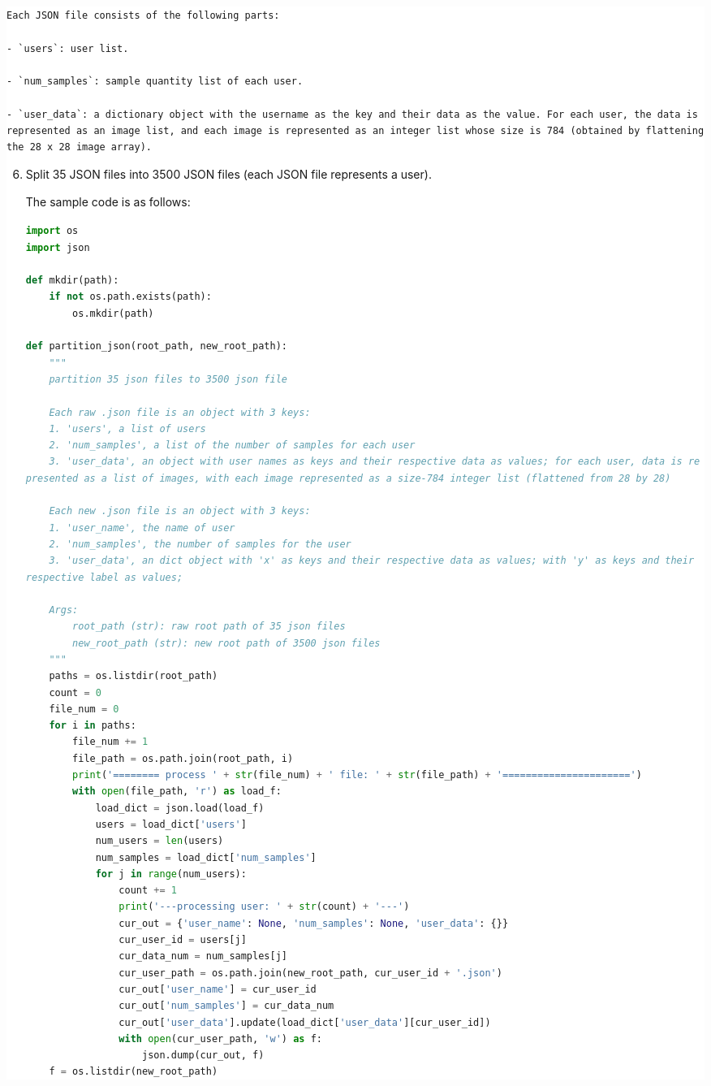     Each JSON file consists of the following parts:

    - `users`: user list.

    - `num_samples`: sample quantity list of each user.

    - `user_data`: a dictionary object with the username as the key and their data as the value. For each user, the data is represented as an image list, and each image is represented as an integer list whose size is 784 (obtained by flattening the 28 x 28 image array).

6. Split 35 JSON files into 3500 JSON files (each JSON file represents a user).

    The sample code is as follows:

    ```python
    import os
    import json

    def mkdir(path):
        if not os.path.exists(path):
            os.mkdir(path)

    def partition_json(root_path, new_root_path):
        """
        partition 35 json files to 3500 json file

        Each raw .json file is an object with 3 keys:
        1. 'users', a list of users
        2. 'num_samples', a list of the number of samples for each user
        3. 'user_data', an object with user names as keys and their respective data as values; for each user, data is represented as a list of images, with each image represented as a size-784 integer list (flattened from 28 by 28)

        Each new .json file is an object with 3 keys:
        1. 'user_name', the name of user
        2. 'num_samples', the number of samples for the user
        3. 'user_data', an dict object with 'x' as keys and their respective data as values; with 'y' as keys and their respective label as values;

        Args:
            root_path (str): raw root path of 35 json files
            new_root_path (str): new root path of 3500 json files
        """
        paths = os.listdir(root_path)
        count = 0
        file_num = 0
        for i in paths:
            file_num += 1
            file_path = os.path.join(root_path, i)
            print('======== process ' + str(file_num) + ' file: ' + str(file_path) + '======================')
            with open(file_path, 'r') as load_f:
                load_dict = json.load(load_f)
                users = load_dict['users']
                num_users = len(users)
                num_samples = load_dict['num_samples']
                for j in range(num_users):
                    count += 1
                    print('---processing user: ' + str(count) + '---')
                    cur_out = {'user_name': None, 'num_samples': None, 'user_data': {}}
                    cur_user_id = users[j]
                    cur_data_num = num_samples[j]
                    cur_user_path = os.path.join(new_root_path, cur_user_id + '.json')
                    cur_out['user_name'] = cur_user_id
                    cur_out['num_samples'] = cur_data_num
                    cur_out['user_data'].update(load_dict['user_data'][cur_user_id])
                    with open(cur_user_path, 'w') as f:
                        json.dump(cur_out, f)
        f = os.listdir(new_root_path)